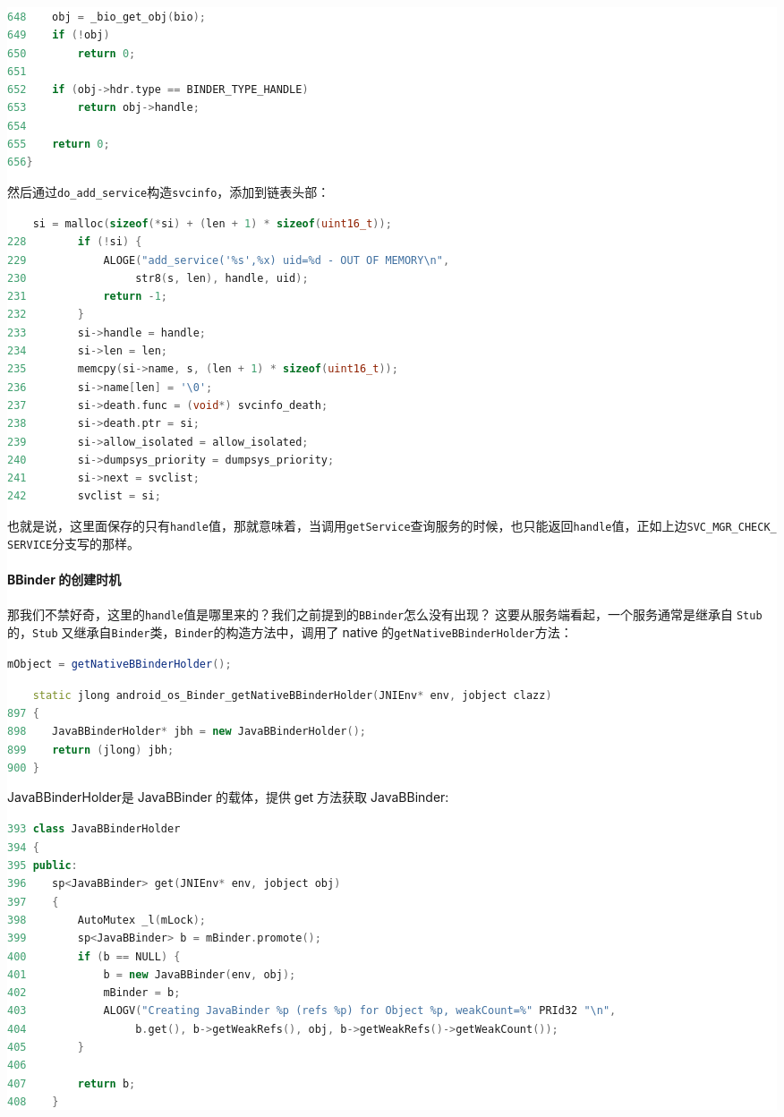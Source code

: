 ```c++
648    obj = _bio_get_obj(bio);
649    if (!obj)
650        return 0;
651
652    if (obj->hdr.type == BINDER_TYPE_HANDLE)
653        return obj->handle;
654
655    return 0;
656}
```
然后通过`do_add_service`构造`svcinfo`，添加到链表头部：
```c++
    si = malloc(sizeof(*si) + (len + 1) * sizeof(uint16_t));
228        if (!si) {
229            ALOGE("add_service('%s',%x) uid=%d - OUT OF MEMORY\n",
230                 str8(s, len), handle, uid);
231            return -1;
232        }
233        si->handle = handle;
234        si->len = len;
235        memcpy(si->name, s, (len + 1) * sizeof(uint16_t));
236        si->name[len] = '\0';
237        si->death.func = (void*) svcinfo_death;
238        si->death.ptr = si;
239        si->allow_isolated = allow_isolated;
240        si->dumpsys_priority = dumpsys_priority;
241        si->next = svclist;
242        svclist = si;
```
也就是说，这里面保存的只有`handle`值，那就意味着，当调用`getService`查询服务的时候，也只能返回`handle`值，正如上边`SVC_MGR_CHECK_SERVICE`分支写的那样。

#### BBinder 的创建时机
那我们不禁好奇，这里的`handle`值是哪里来的？我们之前提到的`BBinder`怎么没有出现？
这要从服务端看起，一个服务通常是继承自 `Stub` 的，`Stub` 又继承自`Binder`类，`Binder`的构造方法中，调用了 native 的`getNativeBBinderHolder`方法：
```java
mObject = getNativeBBinderHolder();
```
```c++
    static jlong android_os_Binder_getNativeBBinderHolder(JNIEnv* env, jobject clazz)
897 {
898    JavaBBinderHolder* jbh = new JavaBBinderHolder();
899    return (jlong) jbh;
900 }
```
JavaBBinderHolder是 JavaBBinder 的载体，提供 get 方法获取 JavaBBinder:
```c++
393 class JavaBBinderHolder
394 {
395 public:
396    sp<JavaBBinder> get(JNIEnv* env, jobject obj)
397    {
398        AutoMutex _l(mLock);
399        sp<JavaBBinder> b = mBinder.promote();
400        if (b == NULL) {
401            b = new JavaBBinder(env, obj);
402            mBinder = b;
403            ALOGV("Creating JavaBinder %p (refs %p) for Object %p, weakCount=%" PRId32 "\n",
404                 b.get(), b->getWeakRefs(), obj, b->getWeakRefs()->getWeakCount());
405        }
406
407        return b;
408    }
```